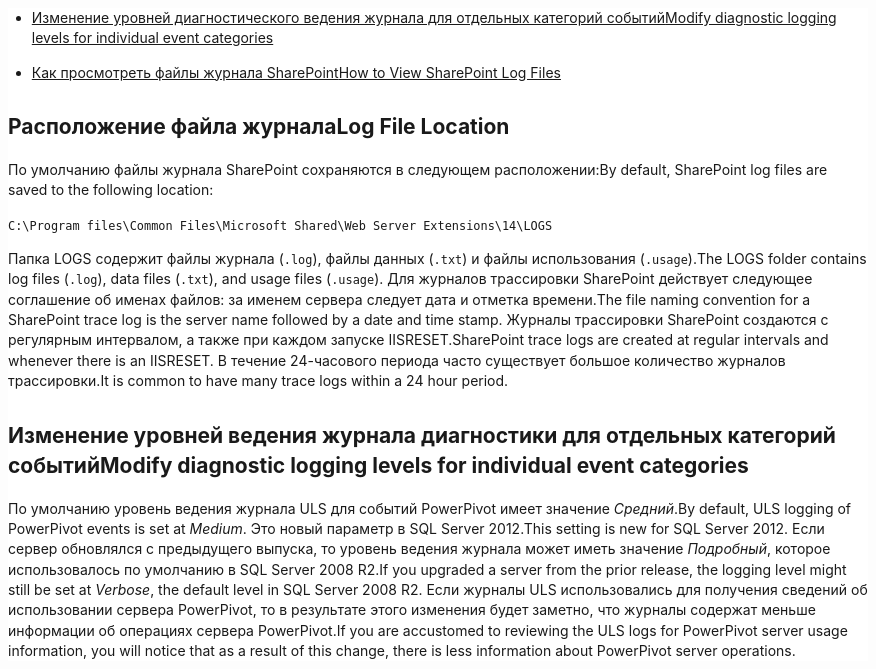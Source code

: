 -   [<span data-ttu-id="7b1cc-110">Изменение уровней диагностического ведения журнала для отдельных категорий событий</span><span class="sxs-lookup"><span data-stu-id="7b1cc-110">Modify diagnostic logging levels for individual event categories</span></span>](#bkmk_modifyloglevels)  
  
-   [<span data-ttu-id="7b1cc-111">Как просмотреть файлы журнала SharePoint</span><span class="sxs-lookup"><span data-stu-id="7b1cc-111">How to View SharePoint Log Files</span></span>](#bkmk_how2viewlogfiles)  
  
##  <a name="log-file-location"></a><a name="bkmk_filelocation"></a><span data-ttu-id="7b1cc-112">Расположение файла журнала</span><span class="sxs-lookup"><span data-stu-id="7b1cc-112">Log File Location</span></span>  
 <span data-ttu-id="7b1cc-113">По умолчанию файлы журнала SharePoint сохраняются в следующем расположении:</span><span class="sxs-lookup"><span data-stu-id="7b1cc-113">By default, SharePoint log files are saved to the following location:</span></span>  
  
 `C:\Program files\Common Files\Microsoft Shared\Web Server Extensions\14\LOGS`  
  
 <span data-ttu-id="7b1cc-114">Папка LOGS содержит файлы журнала (`.log`), файлы данных (`.txt`) и файлы использования (`.usage`).</span><span class="sxs-lookup"><span data-stu-id="7b1cc-114">The LOGS folder contains log files (`.log`), data files (`.txt`), and usage files (`.usage`).</span></span> <span data-ttu-id="7b1cc-115">Для журналов трассировки SharePoint действует следующее соглашение об именах файлов: за именем сервера следует дата и отметка времени.</span><span class="sxs-lookup"><span data-stu-id="7b1cc-115">The file naming convention for a SharePoint trace log is the server name followed by a date and time stamp.</span></span> <span data-ttu-id="7b1cc-116">Журналы трассировки SharePoint создаются с регулярным интервалом, а также при каждом запуске IISRESET.</span><span class="sxs-lookup"><span data-stu-id="7b1cc-116">SharePoint trace logs are created at regular intervals and whenever there is an IISRESET.</span></span> <span data-ttu-id="7b1cc-117">В течение 24-часового периода часто существует большое количество журналов трассировки.</span><span class="sxs-lookup"><span data-stu-id="7b1cc-117">It is common to have many trace logs within a 24 hour period.</span></span>  
  
##  <a name="modify-diagnostic-logging-levels-for-individual-event-categories"></a><a name="bkmk_modifyloglevels"></a><span data-ttu-id="7b1cc-118">Изменение уровней ведения журнала диагностики для отдельных категорий событий</span><span class="sxs-lookup"><span data-stu-id="7b1cc-118">Modify diagnostic logging levels for individual event categories</span></span>  
 <span data-ttu-id="7b1cc-119">По умолчанию уровень ведения журнала ULS для событий PowerPivot имеет значение *Средний*.</span><span class="sxs-lookup"><span data-stu-id="7b1cc-119">By default, ULS logging of PowerPivot events is set at *Medium*.</span></span> <span data-ttu-id="7b1cc-120">Это новый параметр в SQL Server 2012.</span><span class="sxs-lookup"><span data-stu-id="7b1cc-120">This setting is new for SQL Server 2012.</span></span> <span data-ttu-id="7b1cc-121">Если сервер обновлялся с предыдущего выпуска, то уровень ведения журнала может иметь значение *Подробный*, которое использовалось по умолчанию в SQL Server 2008 R2.</span><span class="sxs-lookup"><span data-stu-id="7b1cc-121">If you upgraded a server from the prior release, the logging level might still be set at *Verbose*, the default level in SQL Server 2008 R2.</span></span> <span data-ttu-id="7b1cc-122">Если журналы ULS использовались для получения сведений об использовании сервера PowerPivot, то в результате этого изменения будет заметно, что журналы содержат меньше информации об операциях сервера PowerPivot.</span><span class="sxs-lookup"><span data-stu-id="7b1cc-122">If you are accustomed to reviewing the ULS logs for PowerPivot server usage information, you will notice that as a result of this change, there is less information about PowerPivot server operations.</span></span>  
  